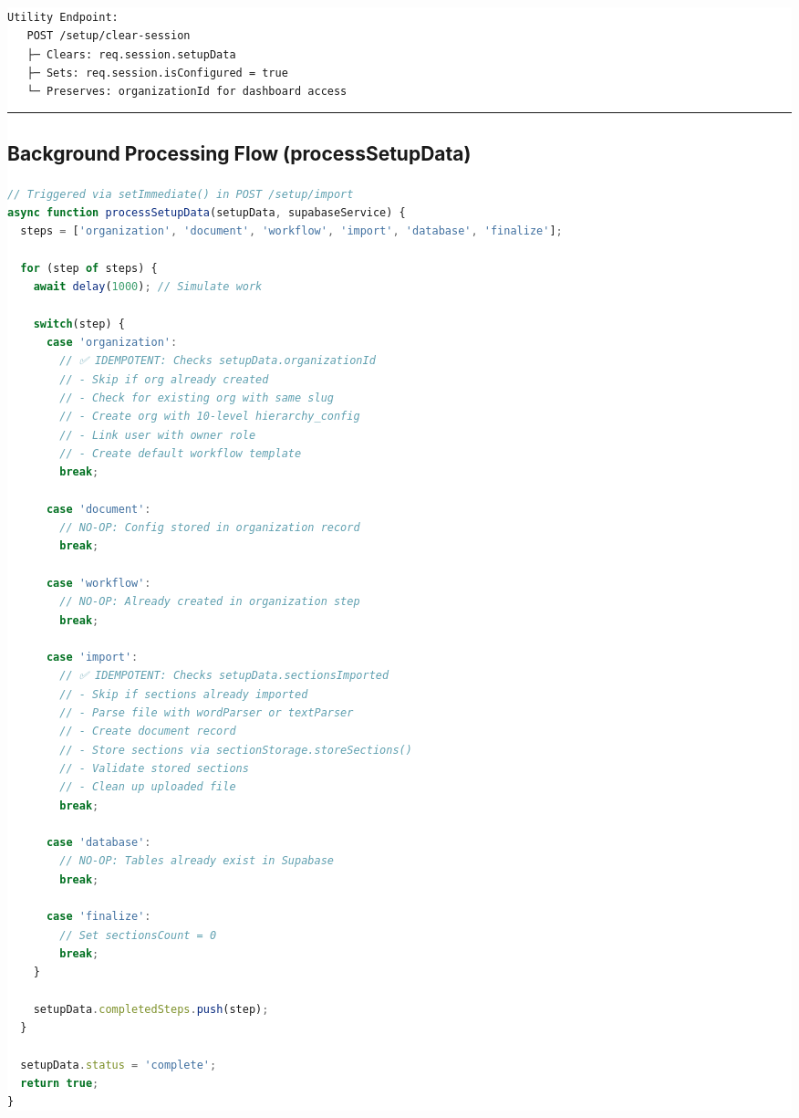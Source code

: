 ```
Utility Endpoint:
   POST /setup/clear-session
   ├─ Clears: req.session.setupData
   ├─ Sets: req.session.isConfigured = true
   └─ Preserves: organizationId for dashboard access
```

---

## Background Processing Flow (processSetupData)

```javascript
// Triggered via setImmediate() in POST /setup/import
async function processSetupData(setupData, supabaseService) {
  steps = ['organization', 'document', 'workflow', 'import', 'database', 'finalize'];

  for (step of steps) {
    await delay(1000); // Simulate work

    switch(step) {
      case 'organization':
        // ✅ IDEMPOTENT: Checks setupData.organizationId
        // - Skip if org already created
        // - Check for existing org with same slug
        // - Create org with 10-level hierarchy_config
        // - Link user with owner role
        // - Create default workflow template
        break;

      case 'document':
        // NO-OP: Config stored in organization record
        break;

      case 'workflow':
        // NO-OP: Already created in organization step
        break;

      case 'import':
        // ✅ IDEMPOTENT: Checks setupData.sectionsImported
        // - Skip if sections already imported
        // - Parse file with wordParser or textParser
        // - Create document record
        // - Store sections via sectionStorage.storeSections()
        // - Validate stored sections
        // - Clean up uploaded file
        break;

      case 'database':
        // NO-OP: Tables already exist in Supabase
        break;

      case 'finalize':
        // Set sectionsCount = 0
        break;
    }

    setupData.completedSteps.push(step);
  }

  setupData.status = 'complete';
  return true;
}
```
